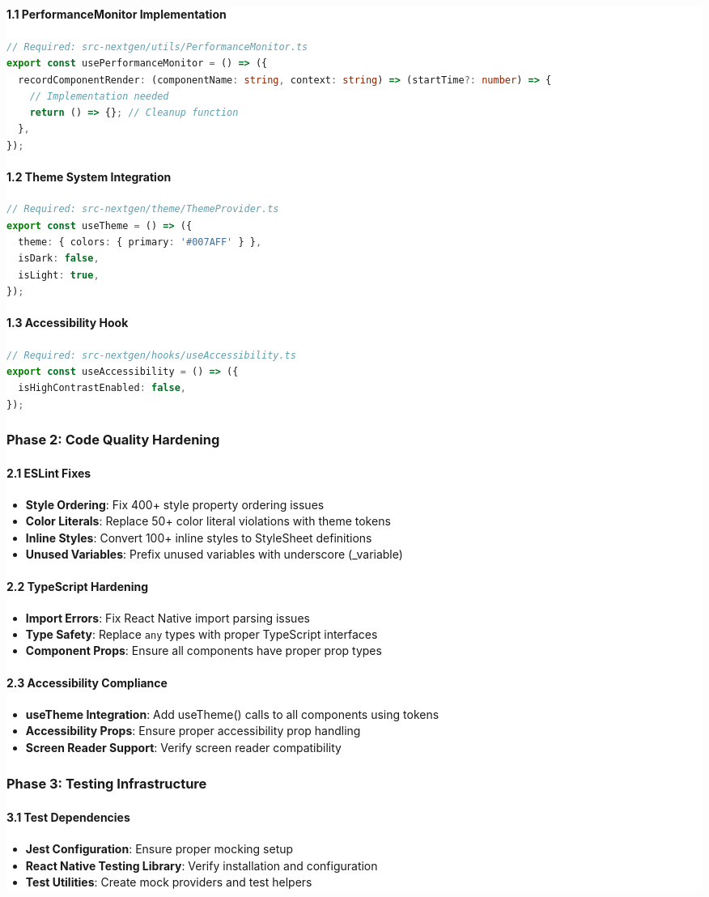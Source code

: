 #### 1.1 PerformanceMonitor Implementation
```typescript
// Required: src-nextgen/utils/PerformanceMonitor.ts
export const usePerformanceMonitor = () => ({
  recordComponentRender: (componentName: string, context: string) => (startTime?: number) => {
    // Implementation needed
    return () => {}; // Cleanup function
  },
});
```

#### 1.2 Theme System Integration
```typescript
// Required: src-nextgen/theme/ThemeProvider.ts
export const useTheme = () => ({
  theme: { colors: { primary: '#007AFF' } },
  isDark: false,
  isLight: true,
});
```

#### 1.3 Accessibility Hook
```typescript
// Required: src-nextgen/hooks/useAccessibility.ts
export const useAccessibility = () => ({
  isHighContrastEnabled: false,
});
```

### **Phase 2: Code Quality Hardening**

#### 2.1 ESLint Fixes
- **Style Ordering**: Fix 400+ style property ordering issues
- **Color Literals**: Replace 50+ color literal violations with theme tokens
- **Inline Styles**: Convert 100+ inline styles to StyleSheet definitions
- **Unused Variables**: Prefix unused variables with underscore (_variable)

#### 2.2 TypeScript Hardening
- **Import Errors**: Fix React Native import parsing issues
- **Type Safety**: Replace `any` types with proper TypeScript interfaces
- **Component Props**: Ensure all components have proper prop types

#### 2.3 Accessibility Compliance
- **useTheme Integration**: Add useTheme() calls to all components using tokens
- **Accessibility Props**: Ensure proper accessibility prop handling
- **Screen Reader Support**: Verify screen reader compatibility

### **Phase 3: Testing Infrastructure**

#### 3.1 Test Dependencies
- **Jest Configuration**: Ensure proper mocking setup
- **React Native Testing Library**: Verify installation and configuration
- **Test Utilities**: Create mock providers and test helpers

